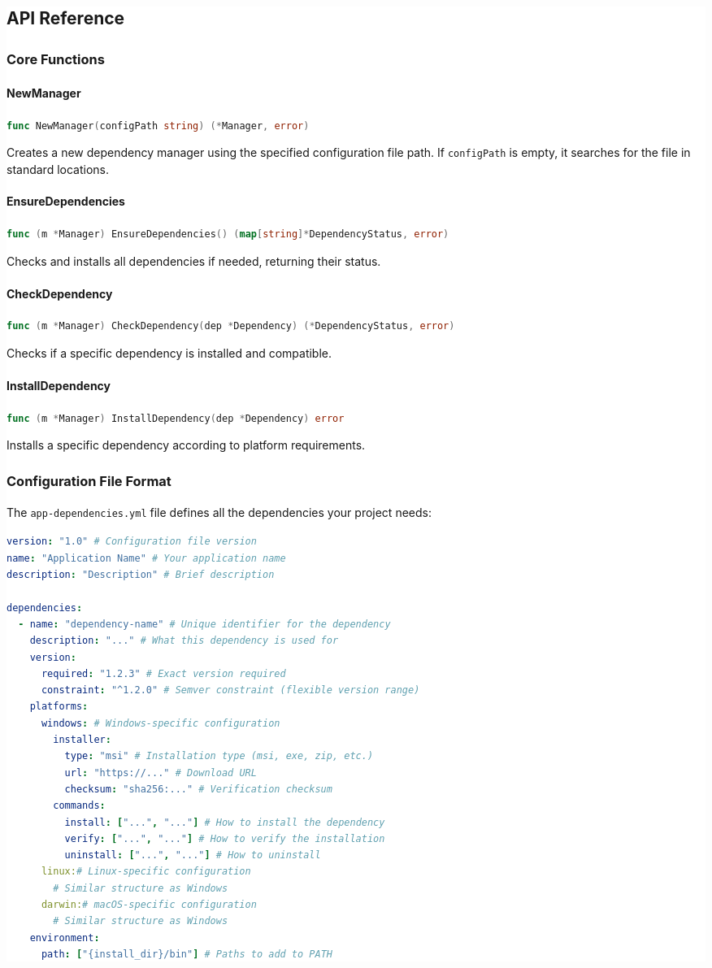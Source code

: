 ## API Reference

### Core Functions

#### NewManager

```go
func NewManager(configPath string) (*Manager, error)
```

Creates a new dependency manager using the specified configuration file path. If `configPath` is empty, it searches for the file in standard locations.

#### EnsureDependencies

```go
func (m *Manager) EnsureDependencies() (map[string]*DependencyStatus, error)
```

Checks and installs all dependencies if needed, returning their status.

#### CheckDependency

```go
func (m *Manager) CheckDependency(dep *Dependency) (*DependencyStatus, error)
```

Checks if a specific dependency is installed and compatible.

#### InstallDependency

```go
func (m *Manager) InstallDependency(dep *Dependency) error
```

Installs a specific dependency according to platform requirements.

### Configuration File Format

The `app-dependencies.yml` file defines all the dependencies your project needs:

```yaml
version: "1.0" # Configuration file version
name: "Application Name" # Your application name
description: "Description" # Brief description

dependencies:
  - name: "dependency-name" # Unique identifier for the dependency
    description: "..." # What this dependency is used for
    version:
      required: "1.2.3" # Exact version required
      constraint: "^1.2.0" # Semver constraint (flexible version range)
    platforms:
      windows: # Windows-specific configuration
        installer:
          type: "msi" # Installation type (msi, exe, zip, etc.)
          url: "https://..." # Download URL
          checksum: "sha256:..." # Verification checksum
        commands:
          install: ["...", "..."] # How to install the dependency
          verify: ["...", "..."] # How to verify the installation
          uninstall: ["...", "..."] # How to uninstall
      linux:# Linux-specific configuration
        # Similar structure as Windows
      darwin:# macOS-specific configuration
        # Similar structure as Windows
    environment:
      path: ["{install_dir}/bin"] # Paths to add to PATH
```